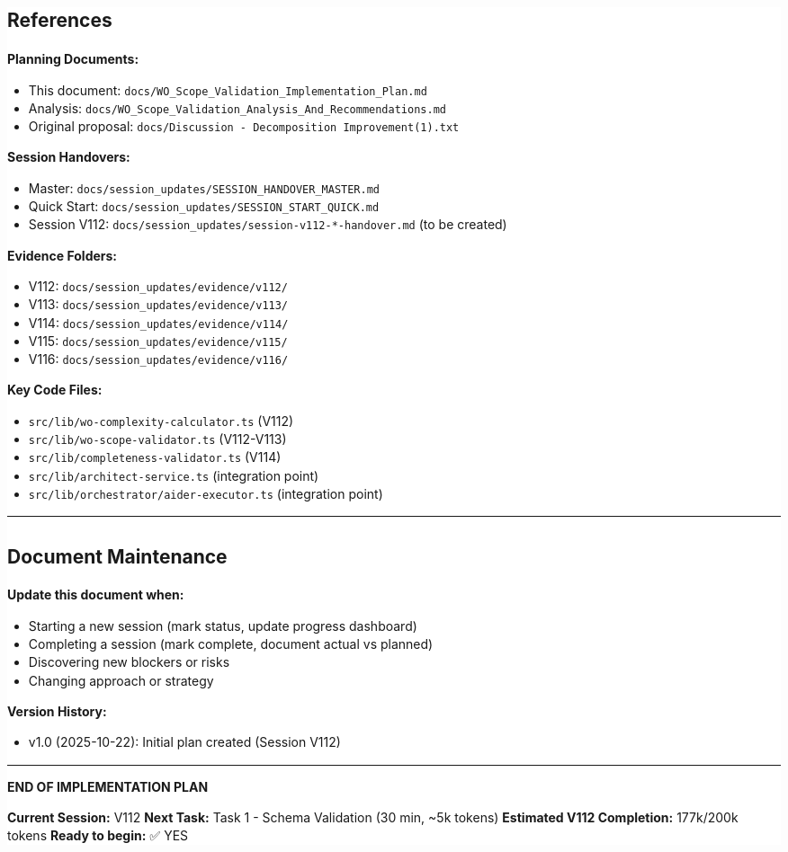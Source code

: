 
## References

**Planning Documents:**
- This document: `docs/WO_Scope_Validation_Implementation_Plan.md`
- Analysis: `docs/WO_Scope_Validation_Analysis_And_Recommendations.md`
- Original proposal: `docs/Discussion - Decomposition Improvement(1).txt`

**Session Handovers:**
- Master: `docs/session_updates/SESSION_HANDOVER_MASTER.md`
- Quick Start: `docs/session_updates/SESSION_START_QUICK.md`
- Session V112: `docs/session_updates/session-v112-*-handover.md` (to be created)

**Evidence Folders:**
- V112: `docs/session_updates/evidence/v112/`
- V113: `docs/session_updates/evidence/v113/`
- V114: `docs/session_updates/evidence/v114/`
- V115: `docs/session_updates/evidence/v115/`
- V116: `docs/session_updates/evidence/v116/`

**Key Code Files:**
- `src/lib/wo-complexity-calculator.ts` (V112)
- `src/lib/wo-scope-validator.ts` (V112-V113)
- `src/lib/completeness-validator.ts` (V114)
- `src/lib/architect-service.ts` (integration point)
- `src/lib/orchestrator/aider-executor.ts` (integration point)

---

## Document Maintenance

**Update this document when:**
- Starting a new session (mark status, update progress dashboard)
- Completing a session (mark complete, document actual vs planned)
- Discovering new blockers or risks
- Changing approach or strategy

**Version History:**
- v1.0 (2025-10-22): Initial plan created (Session V112)

---

**END OF IMPLEMENTATION PLAN**

**Current Session:** V112
**Next Task:** Task 1 - Schema Validation (30 min, ~5k tokens)
**Estimated V112 Completion:** 177k/200k tokens
**Ready to begin:** ✅ YES

